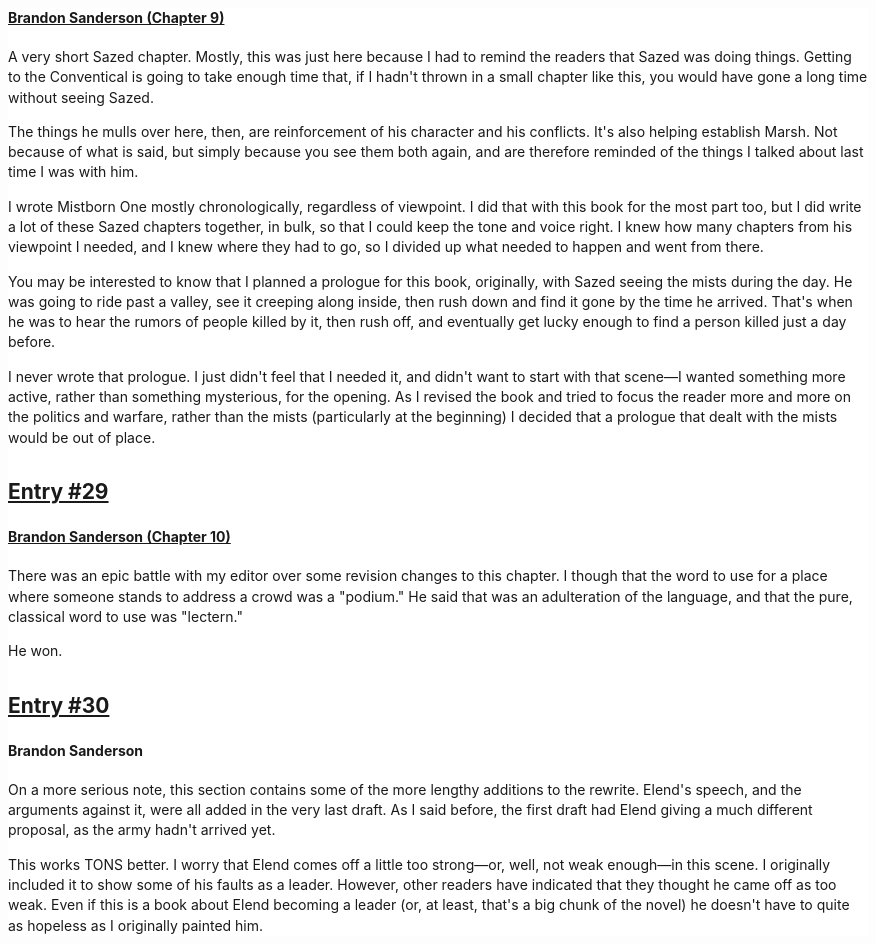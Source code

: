 #### [Brandon Sanderson (Chapter 9)](http://brandonsanderson.com/annotation-mistborn-2-chapter-nine/)

A very short Sazed chapter. Mostly, this was just here because I had to remind the readers that Sazed was doing things. Getting to the Conventical is going to take enough time that, if I hadn't thrown in a small chapter like this, you would have gone a long time without seeing Sazed.

The things he mulls over here, then, are reinforcement of his character and his conflicts. It's also helping establish Marsh. Not because of what is said, but simply because you see them both again, and are therefore reminded of the things I talked about last time I was with him.

I wrote Mistborn One mostly chronologically, regardless of viewpoint. I did that with this book for the most part too, but I did write a lot of these Sazed chapters together, in bulk, so that I could keep the tone and voice right. I knew how many chapters from his viewpoint I needed, and I knew where they had to go, so I divided up what needed to happen and went from there.

You may be interested to know that I planned a prologue for this book, originally, with Sazed seeing the mists during the day. He was going to ride past a valley, see it creeping along inside, then rush down and find it gone by the time he arrived. That's when he was to hear the rumors of people killed by it, then rush off, and eventually get lucky enough to find a person killed just a day before.

I never wrote that prologue. I just didn't feel that I needed it, and didn't want to start with that scene—I wanted something more active, rather than something mysterious, for the opening. As I revised the book and tried to focus the reader more and more on the politics and warfare, rather than the mists (particularly at the beginning) I decided that a prologue that dealt with the mists would be out of place.

## [Entry #29](https://www.theoryland.com/intvmain.php?i=1101#29)

#### [Brandon Sanderson (Chapter 10)](http://brandonsanderson.com/annotation-mistborn-2-chapter-ten/)

There was an epic battle with my editor over some revision changes to this chapter. I though that the word to use for a place where someone stands to address a crowd was a "podium." He said that was an adulteration of the language, and that the pure, classical word to use was "lectern."

He won.

## [Entry #30](https://www.theoryland.com/intvmain.php?i=1101#30)

#### Brandon Sanderson

On a more serious note, this section contains some of the more lengthy additions to the rewrite. Elend's speech, and the arguments against it, were all added in the very last draft. As I said before, the first draft had Elend giving a much different proposal, as the army hadn't arrived yet.

This works TONS better. I worry that Elend comes off a little too strong—or, well, not weak enough—in this scene. I originally included it to show some of his faults as a leader. However, other readers have indicated that they thought he came off as too weak. Even if this is a book about Elend becoming a leader (or, at least, that's a big chunk of the novel) he doesn't have to quite as hopeless as I originally painted him.
